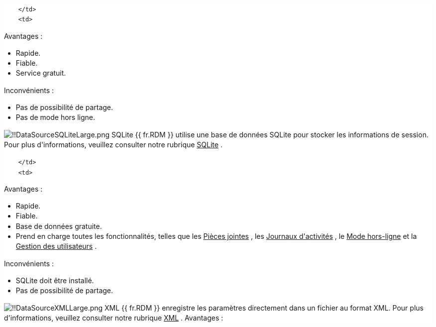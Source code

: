 		</td>
		<td>
Avantages : 

* Rapide. 
* Fiable. 
* Service gratuit. 

Inconvénients : 

* Pas de possibilité de partage. 
* Pas de mode hors ligne. 
		</td>
	</tr>
	<tr>
		<td>
![!!DataSourceSQLiteLarge.png](https://webdevolutions.azureedge.net/docs/common/DataSourceSQLiteLarge.png) 
		</td>
		<td>
SQLite 
		</td>
		<td>
{{ fr.RDM }} utilise une base de données SQLite pour stocker les informations de session. 
Pour plus d'informations, veuillez consulter notre rubrique [SQLite](/fr/rdm/windows/data-sources/data-sources-types/sqlite/) . 

		</td>
		<td>
Avantages : 

* Rapide. 
* Fiable. 
* Base de données gratuite. 
* Prend en charge toutes les fonctionnalités, telles que les [Pièces jointes](/fr/rdm/windows/commands/view/layout/attachments/) , les [Journaux d'activités](/fr/rdm/windows/commands/view/view/activity-logs/) , le [Mode hors-ligne](/fr/rdm/windows/data-sources/offline-mode/) et la [Gestion des utilisateurs](/fr/rdm/windows/commands/administration/management/user-management/) . 

Inconvénients : 

* SQLite doit être installé. 
* Pas de possibilité de partage. 
		</td>
	</tr>
	<tr>
		<td>
![!!DataSourceXMLLarge.png](https://webdevolutions.azureedge.net/docs/common/DataSourceXMLLarge.png) 
		</td>
		<td>
XML 
		</td>
		<td>
{{ fr.RDM }} enregistre les paramètres directement dans un fichier au format XML. 
Pour plus d'informations, veuillez consulter notre rubrique [XML](/fr/rdm/windows/data-sources/data-sources-types/xml/) . 
		</td>
		<td>
Avantages : 
